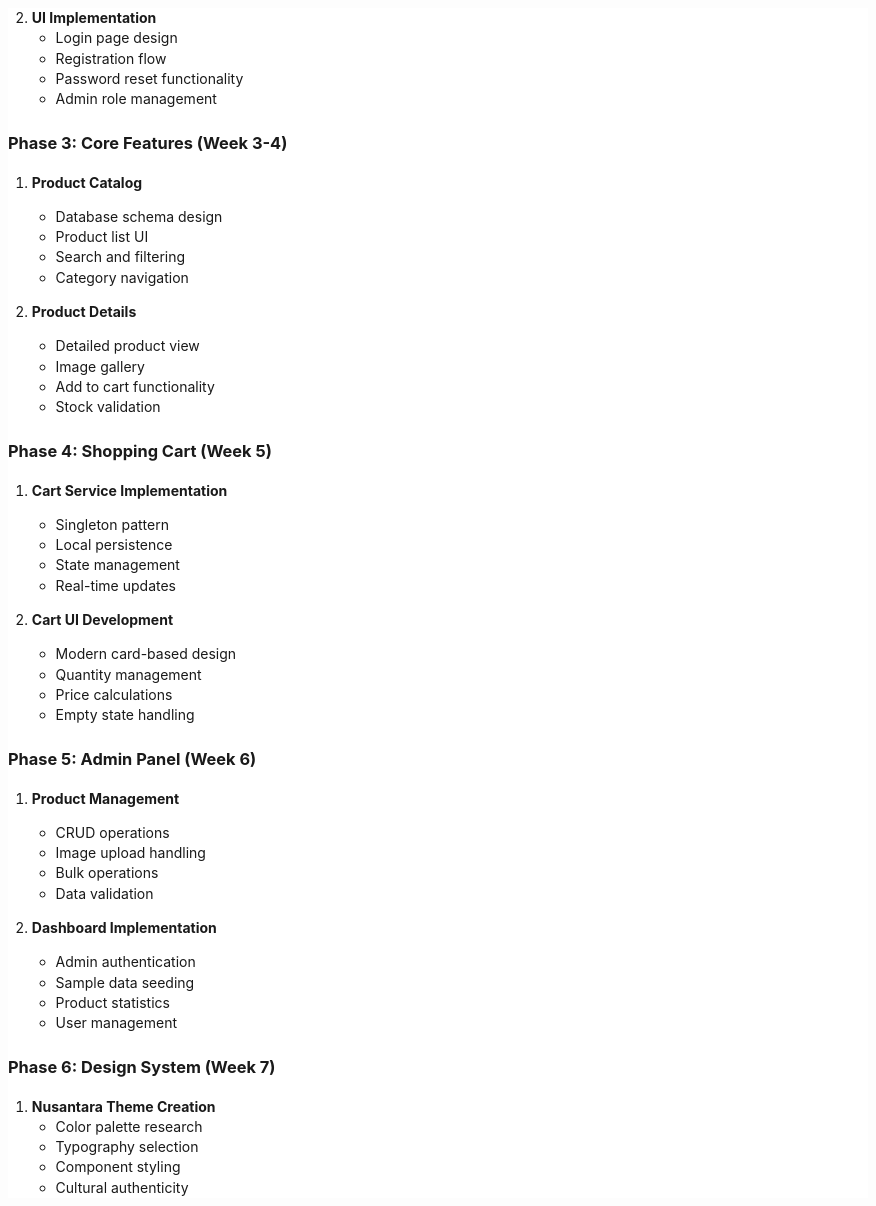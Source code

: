 2. **UI Implementation**
   - Login page design
   - Registration flow
   - Password reset functionality
   - Admin role management

### Phase 3: Core Features (Week 3-4)
1. **Product Catalog**
   - Database schema design
   - Product list UI
   - Search and filtering
   - Category navigation

2. **Product Details**
   - Detailed product view
   - Image gallery
   - Add to cart functionality
   - Stock validation

### Phase 4: Shopping Cart (Week 5)
1. **Cart Service Implementation**
   - Singleton pattern
   - Local persistence
   - State management
   - Real-time updates

2. **Cart UI Development**
   - Modern card-based design
   - Quantity management
   - Price calculations
   - Empty state handling

### Phase 5: Admin Panel (Week 6)
1. **Product Management**
   - CRUD operations
   - Image upload handling
   - Bulk operations
   - Data validation

2. **Dashboard Implementation**
   - Admin authentication
   - Sample data seeding
   - Product statistics
   - User management

### Phase 6: Design System (Week 7)
1. **Nusantara Theme Creation**
   - Color palette research
   - Typography selection
   - Component styling
   - Cultural authenticity
